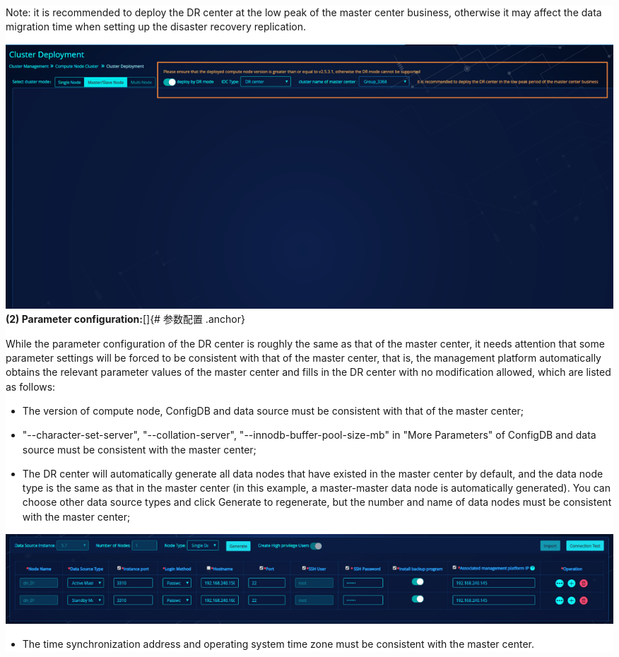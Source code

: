 Note: it is recommended to deploy the DR center at the low peak of the master center business, otherwise it may affect the data migration time when setting up the disaster recovery replication.

![](assets/cross-idc-disaster-recovery/image12.png)**(2) Parameter configuration:**[]{# 参数配置 .anchor}

While the parameter configuration of the DR center is roughly the same as that of the master center, it needs attention that some parameter settings will be forced to be consistent with that of the master center, that is, the management platform automatically obtains the relevant parameter values of the master center and fills in the DR center with no modification allowed, which are listed as follows:

- The version of compute node, ConfigDB and data source must be consistent with that of the master center;

- "--character-set-server", "--collation-server", "--innodb-buffer-pool-size-mb" in "More Parameters" of ConfigDB and data source must be consistent with the master center;

- The DR center will automatically generate all data nodes that have existed in the master center by default, and the data node type is the same as that in the master center (in this example, a master-master data node is automatically generated). You can choose other data source types and click Generate to regenerate, but the number and name of data nodes must be consistent with the master center;

![](assets/cross-idc-disaster-recovery/image13.png)

- The time synchronization address and operating system time zone must be consistent with the master center.
